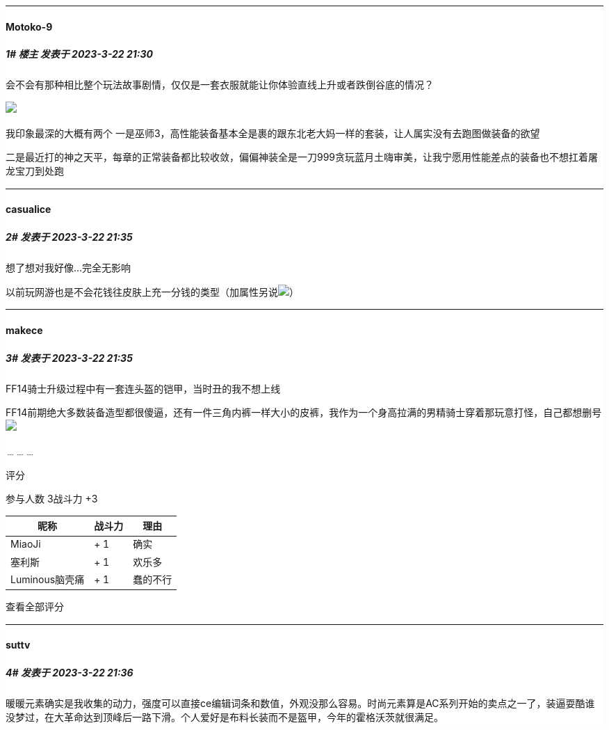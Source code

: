 
*****

####  Motoko-9  
##### 1#       楼主       发表于 2023-3-22 21:30

会不会有那种相比整个玩法故事剧情，仅仅是一套衣服就能让你体验直线上升或者跌倒谷底的情况？

<img src="https://p.sda1.dev/10/2a4ce7abdf89491f88c904899be7b10a/CMP_20230322212631491.jpg" referrerpolicy="no-referrer">

我印象最深的大概有两个
一是巫师3，高性能装备基本全是裹的跟东北老大妈一样的套装，让人属实没有去跑图做装备的欲望

二是最近打的神之天平，每章的正常装备都比较收敛，偏偏神装全是一刀999贪玩蓝月土嗨审美，让我宁愿用性能差点的装备也不想扛着屠龙宝刀到处跑

*****

####  casualice  
##### 2#       发表于 2023-3-22 21:35

想了想对我好像...完全无影响

以前玩网游也是不会花钱往皮肤上充一分钱的类型（加属性另说<img src="https://static.saraba1st.com/image/smiley/face2017/091.png" referrerpolicy="no-referrer">）

*****

####  makece  
##### 3#       发表于 2023-3-22 21:35

FF14骑士升级过程中有一套连头盔的铠甲，当时丑的我不想上线 

FF14前期绝大多数装备造型都很傻逼，还有一件三角内裤一样大小的皮裤，我作为一个身高拉满的男精骑士穿着那玩意打怪，自己都想删号<img src="https://static.saraba1st.com/image/smiley/face2017/001.png" referrerpolicy="no-referrer">

﹍﹍﹍

评分

 参与人数 3战斗力 +3

|昵称|战斗力|理由|
|----|---|---|
| MiaoJi| + 1|确实|
| 塞利斯| + 1|欢乐多|
| Luminous脑壳痛| + 1|蠢的不行|

查看全部评分

*****

####  suttv  
##### 4#       发表于 2023-3-22 21:36

暖暖元素确实是我收集的动力，强度可以直接ce编辑词条和数值，外观没那么容易。时尚元素算是AC系列开始的卖点之一了，装逼耍酷谁没梦过，在大革命达到顶峰后一路下滑。个人爱好是布料长装而不是盔甲，今年的霍格沃茨就很满足。
